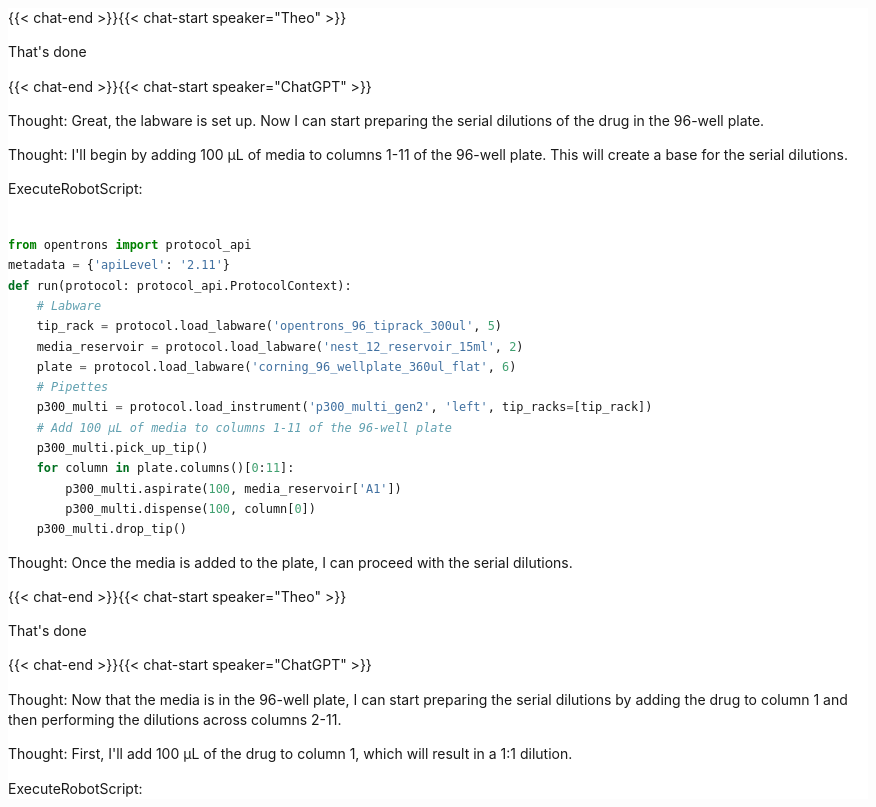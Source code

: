 
{{< chat-end >}}{{< chat-start speaker="Theo" >}}



That's done



{{< chat-end >}}{{< chat-start speaker="ChatGPT" >}}


Thought: Great, the labware is set up. Now I can start preparing the serial dilutions of the drug in the 96-well plate.

Thought: I'll begin by adding 100 µL of media to columns 1-11 of the 96-well plate. This will create a base for the serial dilutions.



ExecuteRobotScript:



```python

from opentrons import protocol_api
metadata = {'apiLevel': '2.11'}
def run(protocol: protocol_api.ProtocolContext):
    # Labware
    tip_rack = protocol.load_labware('opentrons_96_tiprack_300ul', 5)
    media_reservoir = protocol.load_labware('nest_12_reservoir_15ml', 2)
    plate = protocol.load_labware('corning_96_wellplate_360ul_flat', 6)
    # Pipettes
    p300_multi = protocol.load_instrument('p300_multi_gen2', 'left', tip_racks=[tip_rack])
    # Add 100 µL of media to columns 1-11 of the 96-well plate
    p300_multi.pick_up_tip()
    for column in plate.columns()[0:11]:
        p300_multi.aspirate(100, media_reservoir['A1'])
        p300_multi.dispense(100, column[0])
    p300_multi.drop_tip()

```

Thought: Once the media is added to the plate, I can proceed with the serial dilutions.


{{< chat-end >}}{{< chat-start speaker="Theo" >}}


That's done

{{< chat-end >}}{{< chat-start speaker="ChatGPT" >}}

Thought: Now that the media is in the 96-well plate, I can start preparing the serial dilutions by adding the drug to column 1 and then performing the dilutions across columns 2-11.

Thought: First, I'll add 100 µL of the drug to column 1, which will result in a 1:1 dilution.



ExecuteRobotScript:


